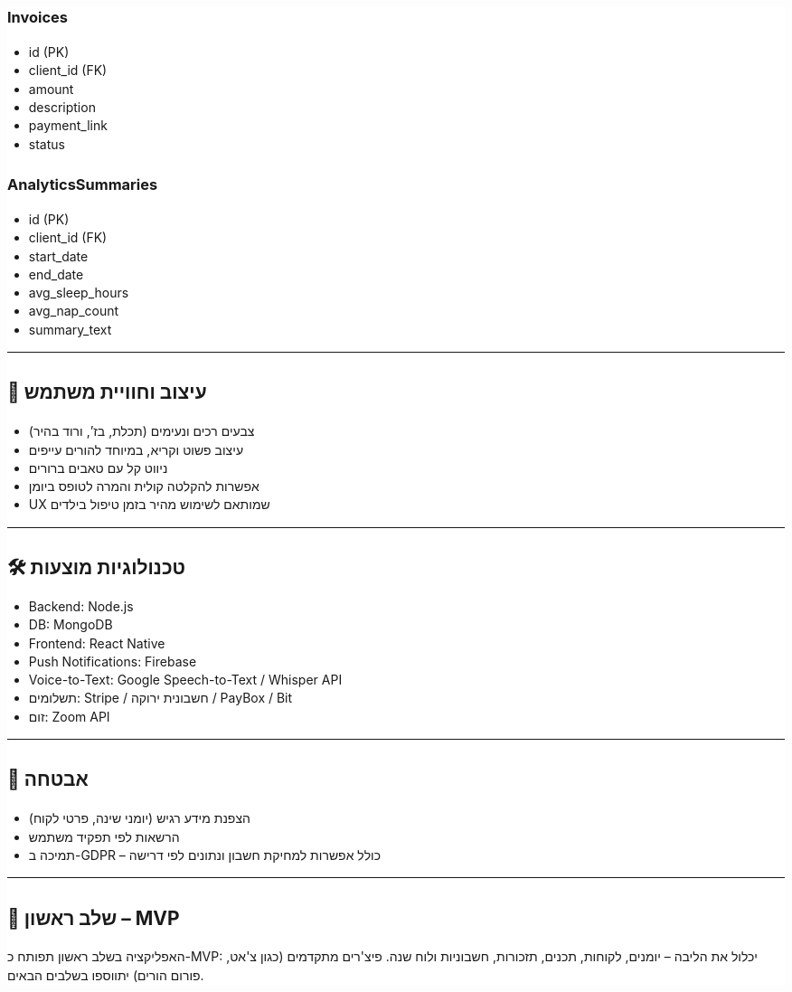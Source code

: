 ### Invoices

- id (PK)
- client_id (FK)
- amount
- description
- payment_link
- status

### AnalyticsSummaries

- id (PK)
- client_id (FK)
- start_date
- end_date
- avg_sleep_hours
- avg_nap_count
- summary_text

---

## 🎨 עיצוב וחוויית משתמש

- צבעים רכים ונעימים (תכלת, בז’, ורוד בהיר)
- עיצוב פשוט וקריא, במיוחד להורים עייפים
- ניווט קל עם טאבים ברורים
- אפשרות להקלטה קולית והמרה לטופס ביומן
- UX שמותאם לשימוש מהיר בזמן טיפול בילדים

---

## 🛠 טכנולוגיות מוצעות

- Backend: Node.js
- DB: MongoDB
- Frontend: React Native
- Push Notifications: Firebase
- Voice-to-Text: Google Speech-to-Text / Whisper API
- תשלומים: Stripe / חשבונית ירוקה / PayBox / Bit
- זום: Zoom API

---

## 🔐 אבטחה

- הצפנת מידע רגיש (יומני שינה, פרטי לקוח)
- הרשאות לפי תפקיד משתמש
- תמיכה ב-GDPR – כולל אפשרות למחיקת חשבון ונתונים לפי דרישה

---

## 📌 שלב ראשון – MVP

האפליקציה בשלב ראשון תפותח כ-MVP: יכלול את הליבה – יומנים, לקוחות, תכנים, תזכורות, חשבוניות ולוח שנה.
פיצ'רים מתקדמים (כגון צ'אט, פורום הורים) יתווספו בשלבים הבאים.
